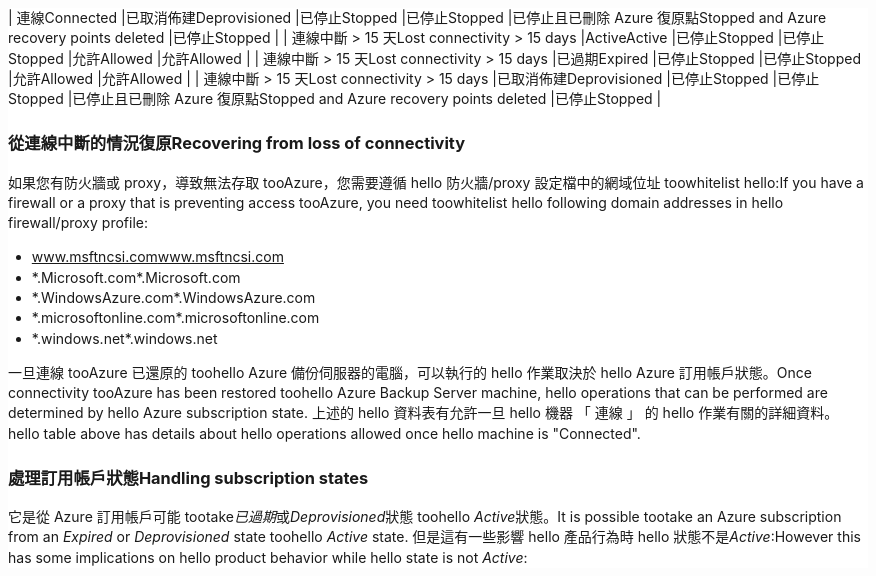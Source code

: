 | <span data-ttu-id="55cb3-319">連線</span><span class="sxs-lookup"><span data-stu-id="55cb3-319">Connected</span></span> |<span data-ttu-id="55cb3-320">已取消佈建</span><span class="sxs-lookup"><span data-stu-id="55cb3-320">Deprovisioned</span></span> |<span data-ttu-id="55cb3-321">已停止</span><span class="sxs-lookup"><span data-stu-id="55cb3-321">Stopped</span></span> |<span data-ttu-id="55cb3-322">已停止</span><span class="sxs-lookup"><span data-stu-id="55cb3-322">Stopped</span></span> |<span data-ttu-id="55cb3-323">已停止且已刪除 Azure 復原點</span><span class="sxs-lookup"><span data-stu-id="55cb3-323">Stopped and Azure recovery points deleted</span></span> |<span data-ttu-id="55cb3-324">已停止</span><span class="sxs-lookup"><span data-stu-id="55cb3-324">Stopped</span></span> |
| <span data-ttu-id="55cb3-325">連線中斷 > 15 天</span><span class="sxs-lookup"><span data-stu-id="55cb3-325">Lost connectivity > 15 days</span></span> |<span data-ttu-id="55cb3-326">Active</span><span class="sxs-lookup"><span data-stu-id="55cb3-326">Active</span></span> |<span data-ttu-id="55cb3-327">已停止</span><span class="sxs-lookup"><span data-stu-id="55cb3-327">Stopped</span></span> |<span data-ttu-id="55cb3-328">已停止</span><span class="sxs-lookup"><span data-stu-id="55cb3-328">Stopped</span></span> |<span data-ttu-id="55cb3-329">允許</span><span class="sxs-lookup"><span data-stu-id="55cb3-329">Allowed</span></span> |<span data-ttu-id="55cb3-330">允許</span><span class="sxs-lookup"><span data-stu-id="55cb3-330">Allowed</span></span> |
| <span data-ttu-id="55cb3-331">連線中斷 > 15 天</span><span class="sxs-lookup"><span data-stu-id="55cb3-331">Lost connectivity > 15 days</span></span> |<span data-ttu-id="55cb3-332">已過期</span><span class="sxs-lookup"><span data-stu-id="55cb3-332">Expired</span></span> |<span data-ttu-id="55cb3-333">已停止</span><span class="sxs-lookup"><span data-stu-id="55cb3-333">Stopped</span></span> |<span data-ttu-id="55cb3-334">已停止</span><span class="sxs-lookup"><span data-stu-id="55cb3-334">Stopped</span></span> |<span data-ttu-id="55cb3-335">允許</span><span class="sxs-lookup"><span data-stu-id="55cb3-335">Allowed</span></span> |<span data-ttu-id="55cb3-336">允許</span><span class="sxs-lookup"><span data-stu-id="55cb3-336">Allowed</span></span> |
| <span data-ttu-id="55cb3-337">連線中斷 > 15 天</span><span class="sxs-lookup"><span data-stu-id="55cb3-337">Lost connectivity > 15 days</span></span> |<span data-ttu-id="55cb3-338">已取消佈建</span><span class="sxs-lookup"><span data-stu-id="55cb3-338">Deprovisioned</span></span> |<span data-ttu-id="55cb3-339">已停止</span><span class="sxs-lookup"><span data-stu-id="55cb3-339">Stopped</span></span> |<span data-ttu-id="55cb3-340">已停止</span><span class="sxs-lookup"><span data-stu-id="55cb3-340">Stopped</span></span> |<span data-ttu-id="55cb3-341">已停止且已刪除 Azure 復原點</span><span class="sxs-lookup"><span data-stu-id="55cb3-341">Stopped and Azure recovery points deleted</span></span> |<span data-ttu-id="55cb3-342">已停止</span><span class="sxs-lookup"><span data-stu-id="55cb3-342">Stopped</span></span> |

### <a name="recovering-from-loss-of-connectivity"></a><span data-ttu-id="55cb3-343">從連線中斷的情況復原</span><span class="sxs-lookup"><span data-stu-id="55cb3-343">Recovering from loss of connectivity</span></span>
<span data-ttu-id="55cb3-344">如果您有防火牆或 proxy，導致無法存取 tooAzure，您需要遵循 hello 防火牆/proxy 設定檔中的網域位址 toowhitelist hello:</span><span class="sxs-lookup"><span data-stu-id="55cb3-344">If you have a firewall or a proxy that is preventing access tooAzure, you need toowhitelist hello following domain addresses in hello firewall/proxy profile:</span></span>

* <span data-ttu-id="55cb3-345">www.msftncsi.com</span><span class="sxs-lookup"><span data-stu-id="55cb3-345">www.msftncsi.com</span></span>
* <span data-ttu-id="55cb3-346">\*.Microsoft.com</span><span class="sxs-lookup"><span data-stu-id="55cb3-346">\*.Microsoft.com</span></span>
* <span data-ttu-id="55cb3-347">\*.WindowsAzure.com</span><span class="sxs-lookup"><span data-stu-id="55cb3-347">\*.WindowsAzure.com</span></span>
* <span data-ttu-id="55cb3-348">\*.microsoftonline.com</span><span class="sxs-lookup"><span data-stu-id="55cb3-348">\*.microsoftonline.com</span></span>
* <span data-ttu-id="55cb3-349">\*.windows.net</span><span class="sxs-lookup"><span data-stu-id="55cb3-349">\*.windows.net</span></span>

<span data-ttu-id="55cb3-350">一旦連線 tooAzure 已還原的 toohello Azure 備份伺服器的電腦，可以執行的 hello 作業取決於 hello Azure 訂用帳戶狀態。</span><span class="sxs-lookup"><span data-stu-id="55cb3-350">Once connectivity tooAzure has been restored toohello Azure Backup Server machine, hello operations that can be performed are determined by hello Azure subscription state.</span></span> <span data-ttu-id="55cb3-351">上述的 hello 資料表有允許一旦 hello 機器 「 連線 」 的 hello 作業有關的詳細資料。</span><span class="sxs-lookup"><span data-stu-id="55cb3-351">hello table above has details about hello operations allowed once hello machine is "Connected".</span></span>

### <a name="handling-subscription-states"></a><span data-ttu-id="55cb3-352">處理訂用帳戶狀態</span><span class="sxs-lookup"><span data-stu-id="55cb3-352">Handling subscription states</span></span>
<span data-ttu-id="55cb3-353">它是從 Azure 訂用帳戶可能 tootake*已過期*或*Deprovisioned*狀態 toohello *Active*狀態。</span><span class="sxs-lookup"><span data-stu-id="55cb3-353">It is possible tootake an Azure subscription from an *Expired* or *Deprovisioned* state toohello *Active* state.</span></span> <span data-ttu-id="55cb3-354">但是這有一些影響 hello 產品行為時 hello 狀態不是*Active*:</span><span class="sxs-lookup"><span data-stu-id="55cb3-354">However this has some implications on hello product behavior while hello state is not *Active*:</span></span>

